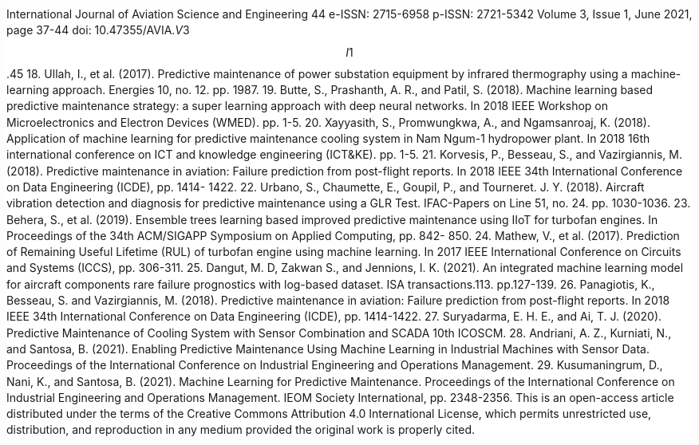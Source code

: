 International Journal of Aviation Science and Engineering 44  e-ISSN: 2715-6958                 p-ISSN: 2721-5342    Volume 3, Issue 1, June 2021, page 37-44 doi: 10.47355/AVIA.$V3$$$I1$$.45  18. Ullah, I., et al. (2017). Predictive maintenance of power substation equipment by infrared thermography  using a machine-learning approach. Energies 10, no. 12. pp. 1987.  19. Butte, S., Prashanth, A. R., and Patil, S. (2018). Machine learning based predictive maintenance strategy: a  super  learning  approach  with  deep  neural  networks.  In  2018  IEEE  Workshop  on  Microelectronics  and  Electron Devices (WMED). pp. 1-5.   20. Xayyasith, S.,  Promwungkwa, A., and  Ngamsanroaj,  K.  (2018).  Application  of  machine  learning  for  predictive  maintenance  cooling  system  in  Nam  Ngum-1  hydropower  plant.  In  2018  16th  international  conference on ICT and knowledge engineering (ICT&KE). pp. 1-5.  21. Korvesis, P., Besseau, S., and Vazirgiannis, M. (2018). Predictive maintenance in aviation: Failure prediction  from post-flight reports. In 2018 IEEE 34th International Conference on Data Engineering (ICDE), pp. 1414- 1422.  22. Urbano, S., Chaumette, E., Goupil, P., and Tourneret. J. Y. (2018). Aircraft vibration detection and diagnosis  for predictive maintenance using a GLR Test. IFAC-Papers on Line 51, no. 24. pp. 1030-1036.  23. Behera, S., et  al.  (2019).  Ensemble  trees  learning  based  improved  predictive  maintenance  using  IIoT  for  turbofan engines. In Proceedings of the 34th ACM/SIGAPP Symposium on Applied Computing, pp. 842- 850.  24. Mathew, V., et al. (2017). Prediction of Remaining Useful Lifetime (RUL) of turbofan engine using machine  learning. In 2017 IEEE International Conference on Circuits and Systems (ICCS), pp. 306-311.   25. Dangut, M.  D,  Zakwan  S.,  and  Jennions,  I.  K. (2021).  An  integrated  machine  learning  model  for  aircraft  components rare failure prognostics with log-based dataset. ISA transactions.113. pp.127-139.  26. Panagiotis,  K.,  Besseau,  S.  and  Vazirgiannis,  M.  (2018).  Predictive  maintenance  in  aviation:  Failure  prediction  from  post-flight  reports.  In  2018  IEEE  34th  International  Conference  on  Data  Engineering  (ICDE), pp. 1414-1422.  27. Suryadarma,  E.  H.  E., and Ai,  T.  J.  (2020).  Predictive  Maintenance  of  Cooling  System  with  Sensor  Combination and SCADA 10th ICOSCM.  28. Andriani, A. Z.,  Kurniati,  N., and Santosa,  B.  (2021).  Enabling Predictive  Maintenance  Using  Machine  Learning  in  Industrial  Machines  with  Sensor  Data.  Proceedings  of  the  International  Conference  on  Industrial Engineering and Operations Management.  29. Kusumaningrum, D.,  Nani, K.,  and Santosa,  B.  (2021).  Machine  Learning  for  Predictive  Maintenance.  Proceedings  of  the  International  Conference  on  Industrial  Engineering  and  Operations  Management.  IEOM Society International, pp. 2348-2356.              This is an open-access article distributed under the terms of the Creative Commons  Attribution  4.0  International License,  which  permits  unrestricted  use,  distribution,  and reproduction in any medium provided the original work is properly cited.    
